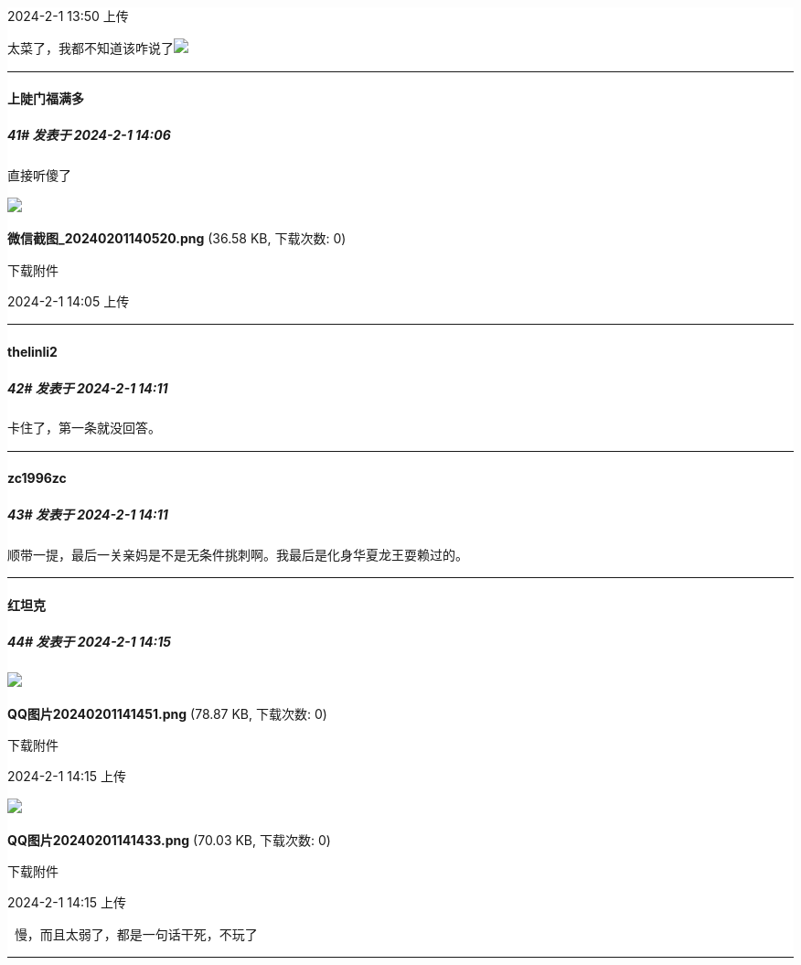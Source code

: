 2024-2-1 13:50 上传

太菜了，我都不知道该咋说了<img src="https://static.saraba1st.com/image/smiley/face2017/047.png" referrerpolicy="no-referrer">

*****

####  上陡门福满多  
##### 41#       发表于 2024-2-1 14:06

直接听傻了

<img src="https://img.saraba1st.com/forum/202402/01/140558io5b7877ataimy6b.png" referrerpolicy="no-referrer">

<strong>微信截图_20240201140520.png</strong> (36.58 KB, 下载次数: 0)

下载附件

2024-2-1 14:05 上传

*****

####  thelinli2  
##### 42#       发表于 2024-2-1 14:11

卡住了，第一条就没回答。

*****

####  zc1996zc  
##### 43#       发表于 2024-2-1 14:11

顺带一提，最后一关亲妈是不是无条件挑刺啊。我最后是化身华夏龙王耍赖过的。

*****

####  红坦克  
##### 44#       发表于 2024-2-1 14:15

<img src="https://img.saraba1st.com/forum/202402/01/141501coxo3d6h66d4ffv2.png" referrerpolicy="no-referrer">

<strong>QQ图片20240201141451.png</strong> (78.87 KB, 下载次数: 0)

下载附件

2024-2-1 14:15 上传

<img src="https://img.saraba1st.com/forum/202402/01/141501i7vggykgvk7fw7gt.png" referrerpolicy="no-referrer">

<strong>QQ图片20240201141433.png</strong> (70.03 KB, 下载次数: 0)

下载附件

2024-2-1 14:15 上传

  慢，而且太弱了，都是一句话干死，不玩了

*****
